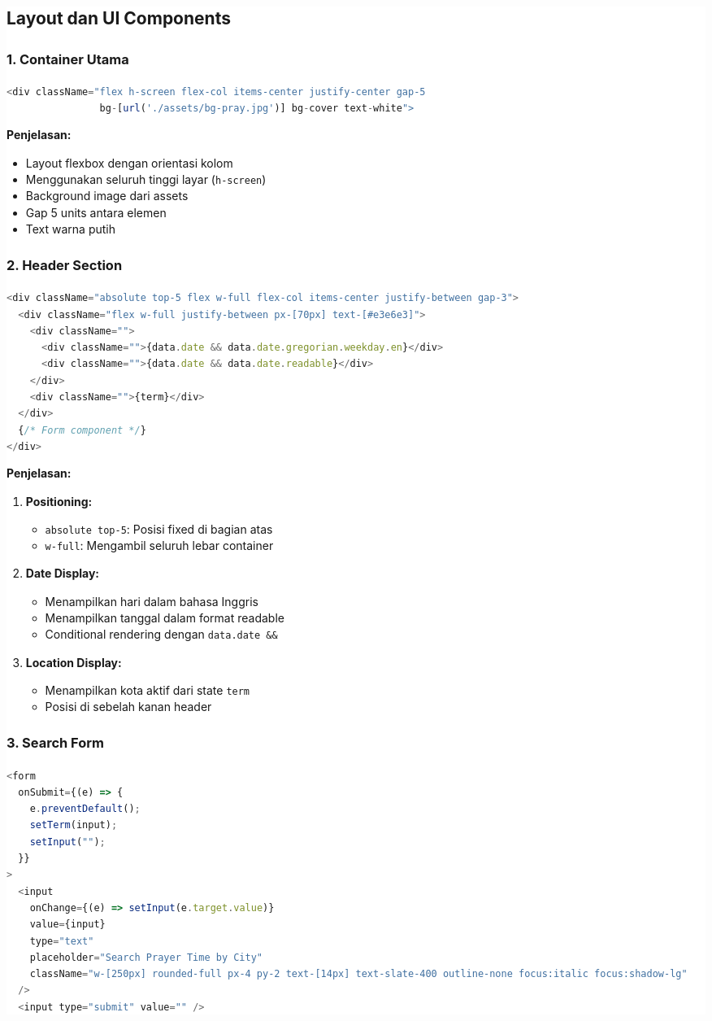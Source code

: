 ## Layout dan UI Components

### 1. Container Utama

```javascript
<div className="flex h-screen flex-col items-center justify-center gap-5
                bg-[url('./assets/bg-pray.jpg')] bg-cover text-white">
```

**Penjelasan:**

- Layout flexbox dengan orientasi kolom
- Menggunakan seluruh tinggi layar (`h-screen`)
- Background image dari assets
- Gap 5 units antara elemen
- Text warna putih

### 2. Header Section

```javascript
<div className="absolute top-5 flex w-full flex-col items-center justify-between gap-3">
  <div className="flex w-full justify-between px-[70px] text-[#e3e6e3]">
    <div className="">
      <div className="">{data.date && data.date.gregorian.weekday.en}</div>
      <div className="">{data.date && data.date.readable}</div>
    </div>
    <div className="">{term}</div>
  </div>
  {/* Form component */}
</div>
```

**Penjelasan:**

1. **Positioning:**

   - `absolute top-5`: Posisi fixed di bagian atas
   - `w-full`: Mengambil seluruh lebar container

2. **Date Display:**

   - Menampilkan hari dalam bahasa Inggris
   - Menampilkan tanggal dalam format readable
   - Conditional rendering dengan `data.date &&`

3. **Location Display:**
   - Menampilkan kota aktif dari state `term`
   - Posisi di sebelah kanan header

### 3. Search Form

```javascript
<form
  onSubmit={(e) => {
    e.preventDefault();
    setTerm(input);
    setInput("");
  }}
>
  <input
    onChange={(e) => setInput(e.target.value)}
    value={input}
    type="text"
    placeholder="Search Prayer Time by City"
    className="w-[250px] rounded-full px-4 py-2 text-[14px] text-slate-400 outline-none focus:italic focus:shadow-lg"
  />
  <input type="submit" value="" />
```